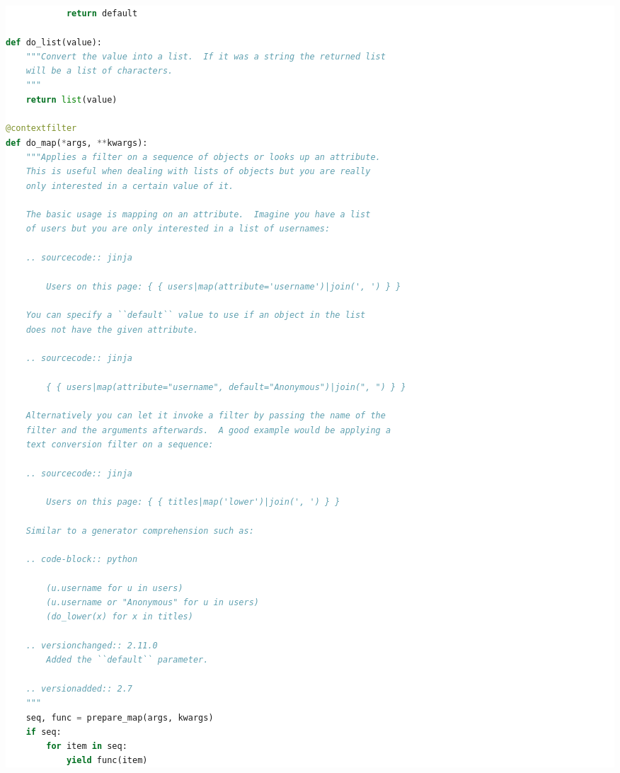 ```python
            return default

def do_list(value):
    """Convert the value into a list.  If it was a string the returned list
    will be a list of characters.
    """
    return list(value)

@contextfilter
def do_map(*args, **kwargs):
    """Applies a filter on a sequence of objects or looks up an attribute.
    This is useful when dealing with lists of objects but you are really
    only interested in a certain value of it.

    The basic usage is mapping on an attribute.  Imagine you have a list
    of users but you are only interested in a list of usernames:

    .. sourcecode:: jinja

        Users on this page: { { users|map(attribute='username')|join(', ') } }

    You can specify a ``default`` value to use if an object in the list
    does not have the given attribute.

    .. sourcecode:: jinja

        { { users|map(attribute="username", default="Anonymous")|join(", ") } }

    Alternatively you can let it invoke a filter by passing the name of the
    filter and the arguments afterwards.  A good example would be applying a
    text conversion filter on a sequence:

    .. sourcecode:: jinja

        Users on this page: { { titles|map('lower')|join(', ') } }

    Similar to a generator comprehension such as:

    .. code-block:: python

        (u.username for u in users)
        (u.username or "Anonymous" for u in users)
        (do_lower(x) for x in titles)

    .. versionchanged:: 2.11.0
        Added the ``default`` parameter.

    .. versionadded:: 2.7
    """
    seq, func = prepare_map(args, kwargs)
    if seq:
        for item in seq:
            yield func(item)
```
